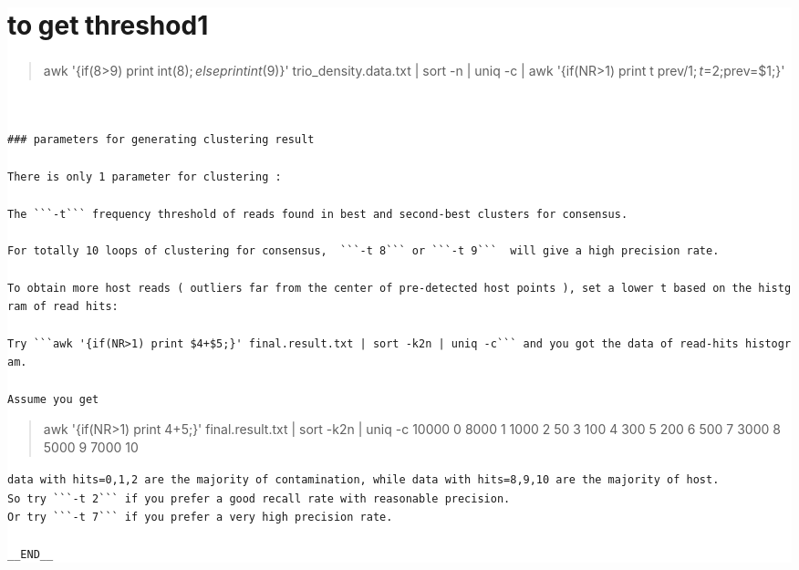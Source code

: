 # to get threshod1
>awk '{if($8>$9) print int($8);else print int($9)}' trio_density.data.txt | sort -n | uniq -c | awk '{if(NR>1) print t prev/$1; t=$2;prev=$1;}'
```


### parameters for generating clustering result

There is only 1 parameter for clustering : 

The ```-t``` frequency threshold of reads found in best and second-best clusters for consensus.

For totally 10 loops of clustering for consensus,  ```-t 8``` or ```-t 9```  will give a high precision rate.

To obtain more host reads ( outliers far from the center of pre-detected host points ), set a lower t based on the histgram of read hits:

Try ```awk '{if(NR>1) print $4+$5;}' final.result.txt | sort -k2n | uniq -c``` and you got the data of read-hits histogram.

Assume you get
```
>awk '{if(NR>1) print $4+$5;}' final.result.txt | sort -k2n | uniq -c
10000 0
 8000 1
 1000 2
   50 3
  100 4
  300 5
  200 6
  500 7
 3000 8
 5000 9
 7000 10
>
```
data with hits=0,1,2 are the majority of contamination, while data with hits=8,9,10 are the majority of host. 
So try ```-t 2``` if you prefer a good recall rate with reasonable precision.
Or try ```-t 7``` if you prefer a very high precision rate.

__END__
